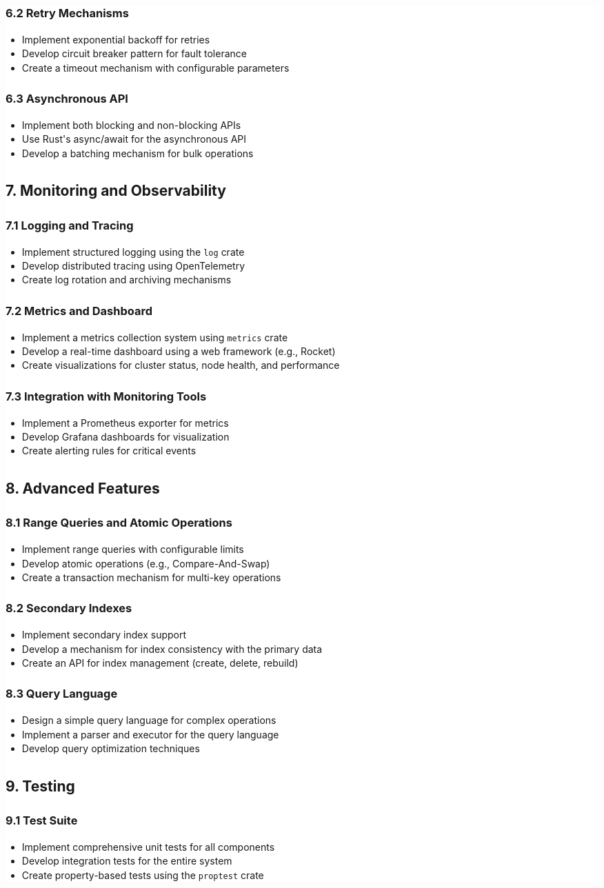 ### 6.2 Retry Mechanisms
- Implement exponential backoff for retries
- Develop circuit breaker pattern for fault tolerance
- Create a timeout mechanism with configurable parameters

### 6.3 Asynchronous API
- Implement both blocking and non-blocking APIs
- Use Rust's async/await for the asynchronous API
- Develop a batching mechanism for bulk operations

## 7. Monitoring and Observability

### 7.1 Logging and Tracing
- Implement structured logging using the `log` crate
- Develop distributed tracing using OpenTelemetry
- Create log rotation and archiving mechanisms

### 7.2 Metrics and Dashboard
- Implement a metrics collection system using `metrics` crate
- Develop a real-time dashboard using a web framework (e.g., Rocket)
- Create visualizations for cluster status, node health, and performance

### 7.3 Integration with Monitoring Tools
- Implement a Prometheus exporter for metrics
- Develop Grafana dashboards for visualization
- Create alerting rules for critical events

## 8. Advanced Features

### 8.1 Range Queries and Atomic Operations
- Implement range queries with configurable limits
- Develop atomic operations (e.g., Compare-And-Swap)
- Create a transaction mechanism for multi-key operations

### 8.2 Secondary Indexes
- Implement secondary index support
- Develop a mechanism for index consistency with the primary data
- Create an API for index management (create, delete, rebuild)

### 8.3 Query Language
- Design a simple query language for complex operations
- Implement a parser and executor for the query language
- Develop query optimization techniques

## 9. Testing

### 9.1 Test Suite
- Implement comprehensive unit tests for all components
- Develop integration tests for the entire system
- Create property-based tests using the `proptest` crate
